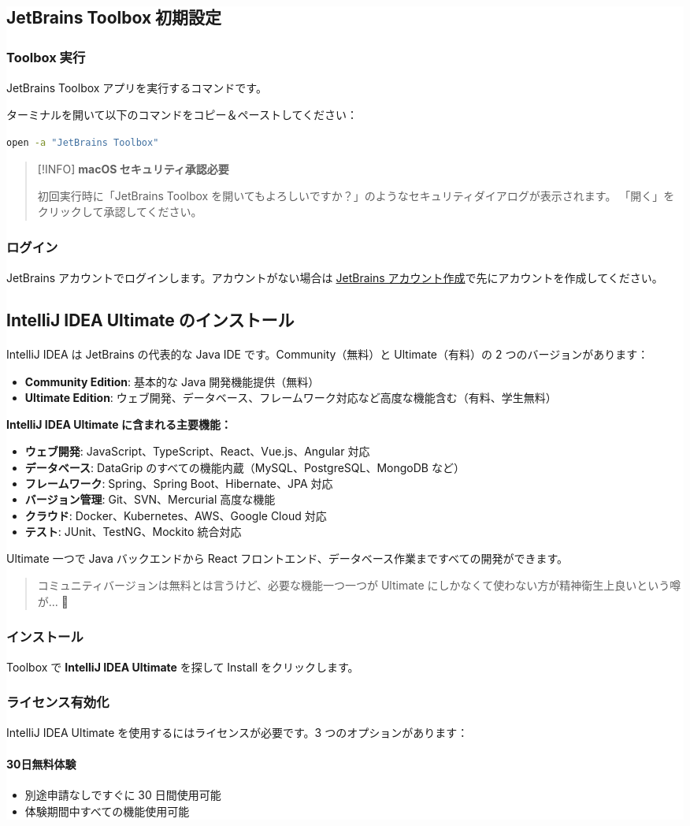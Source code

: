## JetBrains Toolbox 初期設定

### Toolbox 実行

JetBrains Toolbox アプリを実行するコマンドです。

ターミナルを開いて以下のコマンドをコピー＆ペーストしてください：

```bash
open -a "JetBrains Toolbox"
```

> [!INFO]
> **macOS セキュリティ承認必要**
>
> 初回実行時に「JetBrains Toolbox を開いてもよろしいですか？」のようなセキュリティダイアログが表示されます。
> 「開く」をクリックして承認してください。

### ログイン

JetBrains アカウントでログインします。アカウントがない場合は [JetBrains アカウント作成](https://account.jetbrains.com/login)で先にアカウントを作成してください。

## IntelliJ IDEA Ultimate のインストール

IntelliJ IDEA は JetBrains の代表的な Java IDE です。Community（無料）と Ultimate（有料）の 2 つのバージョンがあります：

- **Community Edition**: 基本的な Java 開発機能提供（無料）
- **Ultimate Edition**: ウェブ開発、データベース、フレームワーク対応など高度な機能含む（有料、学生無料）

**IntelliJ IDEA Ultimate に含まれる主要機能：**

- **ウェブ開発**: JavaScript、TypeScript、React、Vue.js、Angular 対応
- **データベース**: DataGrip のすべての機能内蔵（MySQL、PostgreSQL、MongoDB など）
- **フレームワーク**: Spring、Spring Boot、Hibernate、JPA 対応
- **バージョン管理**: Git、SVN、Mercurial 高度な機能
- **クラウド**: Docker、Kubernetes、AWS、Google Cloud 対応
- **テスト**: JUnit、TestNG、Mockito 統合対応

Ultimate 一つで Java バックエンドから React フロントエンド、データベース作業まですべての開発ができます。

> コミュニティバージョンは無料とは言うけど、必要な機能一つ一つが Ultimate にしかなくて使わない方が精神衛生上良いという噂が... 🤒

### インストール

Toolbox で **IntelliJ IDEA Ultimate** を探して Install をクリックします。

### ライセンス有効化

IntelliJ IDEA Ultimate を使用するにはライセンスが必要です。3 つのオプションがあります：

#### 30日無料体験

- 別途申請なしですぐに 30 日間使用可能
- 体験期間中すべての機能使用可能
